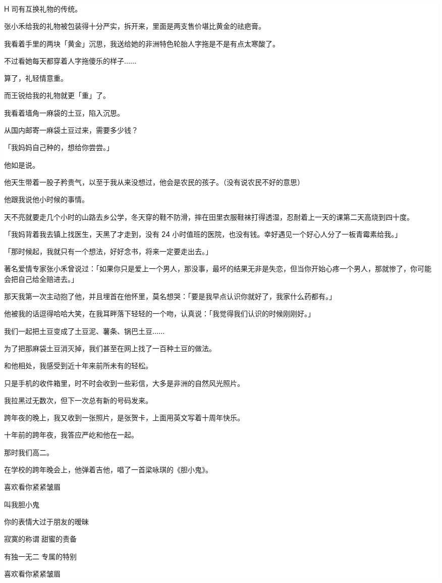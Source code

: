 H 司有互换礼物的传统。

张小禾给我的礼物被包装得十分严实，拆开来，里面是两支售价堪比黄金的祛疤膏。

我看着手里的两块「黄金」沉思，我送给她的非洲特色轮胎人字拖是不是有点太寒酸了。

不过看她每天都穿着人字拖傻乐的样子……

算了，礼轻情意重。

而王锐给我的礼物就更「重」了。

我看着墙角一麻袋的土豆，陷入沉思。

从国内邮寄一麻袋土豆过来，需要多少钱？

「我妈妈自己种的，想给你尝尝。」

他如是说。

他天生带着一股子矜贵气，以至于我从来没想过，他会是农民的孩子。（没有说农民不好的意思）

他跟我说他小时候的事情。

天不亮就要走几个小时的山路去乡公学，冬天穿的鞋不防滑，摔在田里衣服鞋袜打得透湿，忍耐着上一天的课第二天高烧到四十度。

「我妈背着我去镇上找医生，天黑了才走到，没有 24 小时值班的医院，也没有钱。幸好遇见一个好心人分了一板青霉素给我。」

「那时候起，我就只有一个想法，好好念书，将来一定要走出去。」

著名爱情专家张小禾曾说过：「如果你只是爱上一个男人，那没事，最坏的结果无非是失恋，但当你开始心疼一个男人，那就惨了，你可能会把自己给全赔进去。」

那天我第一次主动抱了他，并且埋首在他怀里，莫名想哭：「要是我早点认识你就好了，我家什么药都有。」

他被我的话逗得哈哈大笑，在我耳畔落下轻轻的一个吻，认真说：「我觉得我们认识的时候刚刚好。」

我们一起把土豆变成了土豆泥、薯条、锅巴土豆……

为了把那麻袋土豆消灭掉，我们甚至在网上找了一百种土豆的做法。

和他相处，我感受到近十年来前所未有的轻松。

只是手机的收件箱里，时不时会收到一些彩信，大多是非洲的自然风光照片。

我拉黑过无数次，但下一次总有新的号码发来。

跨年夜的晚上，我又收到一张照片，是张贺卡，上面用英文写着十周年快乐。

十年前的跨年夜，我答应严屹和他在一起。

那时我们高二。

在学校的跨年晚会上，他弹着吉他，唱了一首梁咏琪的《胆小鬼》。

喜欢看你紧紧皱眉

叫我胆小鬼

你的表情大过于朋友的暧昧

寂寞的称谓 甜蜜的责备

有独一无二 专属的特别

喜欢看你紧紧皱眉
